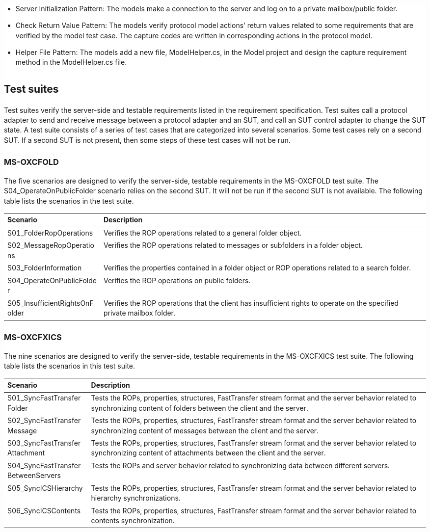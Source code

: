 -   Server Initialization Pattern: The models make a connection to the
    server and log on to a private mailbox/public folder.

-   Check Return Value Pattern: The models verify protocol model
    actions’ return values related to some requirements that are
    verified by the model test case. The capture codes are written in
    corresponding actions in the protocol model.

-   Helper File Pattern: The models add a new file, ModelHelper.cs, in
    the Model project and design the capture requirement method in the
    ModelHelper.cs file.

Test suites
----------

Test suites verify the server-side and testable requirements listed
in the requirement specification. Test suites call a protocol
adapter to send and receive message between a protocol adapter and an
SUT, and call an SUT control adapter to change the SUT state. A test
suite consists of a series of test cases that are categorized into several
scenarios. Some test cases rely on a second SUT. If a second SUT is
not present, then some steps of these test cases will not be run.

### MS-OXCFOLD

The five scenarios are designed to verify the server-side, testable
requirements in the MS-OXCFOLD test suite. The S04\_OperateOnPublicFolder
scenario relies on the second SUT. It will not be run if the second SUT
is not available. The following table lists the scenarios in
the test suite.

Scenario  |  Description
:------------ | :-------------
S01\_FolderRopOperations     |     Verifies the ROP operations related to a general folder object.
S02\_MessageRopOperations    |     Verifies the ROP operations related to messages or subfolders in a folder object.
S03\_FolderInformation       |     Verifies the properties contained in a folder object or ROP operations related to a search folder.
S04\_OperateOnPublicFolder   |     Verifies the ROP operations on public folders.
S05\_InsufficientRightsOnFolder |  Verifies the ROP operations that the client has insufficient rights to operate on the specified private mailbox folder.

### MS-OXCFXICS

The nine scenarios are designed to verify the server-side, testable
requirements in the MS-OXCFXICS test suite. The following table lists the
scenarios in this test suite.

Scenario  |  Description
:------------ | :-------------
S01\_SyncFastTransferFolder         |  Tests the ROPs, properties, structures, FastTransfer stream format and the server behavior related to synchronizing content of folders between the client and the server.
S02\_SyncFastTransferMessage        |  Tests the ROPs, properties, structures, FastTransfer stream format and the server behavior related to synchronizing content of messages between the client and the server.
S03\_SyncFastTransferAttachment     |  Tests the ROPs, properties, structures, FastTransfer stream format and the server behavior related to synchronizing content of attachments between the client and the server.
S04\_SyncFastTransferBetweenServers |  Tests the ROPs and server behavior related to synchronizing data between different servers.
S05\_SyncICSHierarchy               |  Tests the ROPs, properties, structures, FastTransfer stream format and the server behavior related to hierarchy synchronizations.
S06\_SyncICSContents                |  Tests the ROPs, properties, structures, FastTransfer stream format and the server behavior related to contents synchronization.